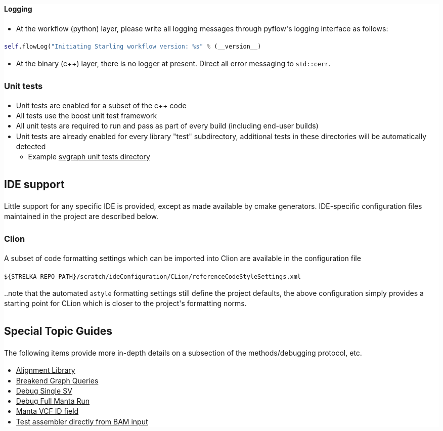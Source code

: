 #### Logging

* At the workflow (python) layer, please write all logging messages through pyflow's logging interface as follows:
```python
self.flowLog("Initiating Starling workflow version: %s" % (__version__)
```

* At the binary (c++) layer, there is no logger at present. Direct all error messaging to `std::cerr`.

### Unit tests

* Unit tests are enabled for a subset of the c++ code
* All tests use the boost unit test framework
* All unit tests are required to run and pass as part of every build (including end-user builds)
* Unit tests are already enabled for every library "test" subdirectory, additional tests in these directories will be automatically detected
  * Example [svgraph unit tests directory](../../src/c++/lib/svgraph/test)

## IDE support

Little support for any specific IDE is provided, except as made available by cmake generators. IDE-specific configuration files maintained in the project are described below.

### Clion

A subset of code formatting settings which can be imported into Clion are available in the configuration file

`${STRELKA_REPO_PATH}/scratch/ideConfiguration/CLion/referenceCodeStyleSettings.xml`

..note that the automated `astyle` formatting settings still define the project defaults, the above configuration simply provides a starting point for CLion which is closer to the project's formatting norms.


## Special Topic Guides

The following items provide more in-depth details on a subsection of the methods/debugging protocol, etc.

* [Alignment Library](alignment.md)
* [Breakend Graph Queries](breakendGraph.md)
* [Debug Single SV](debugSingleSV.md)
* [Debug Full Manta Run](debugSingleSV.md)
* [Manta VCF ID field](ID.md)
* [Test assembler directly from BAM input](testAssembler.md)

